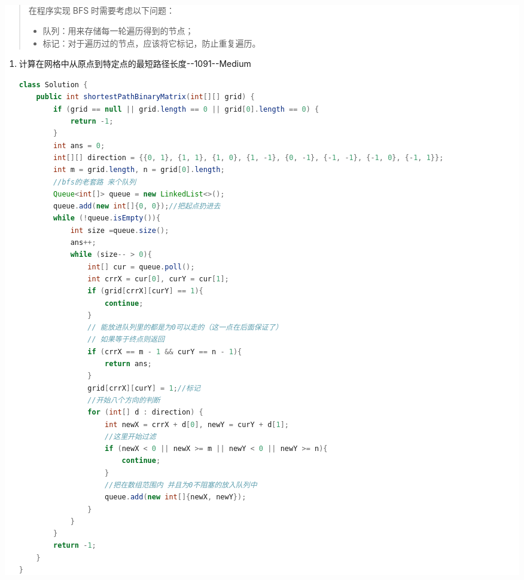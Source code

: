 >
>在程序实现 BFS 时需要考虑以下问题：
>
>- 队列：用来存储每一轮遍历得到的节点；
>- 标记：对于遍历过的节点，应该将它标记，防止重复遍历。

1. 计算在网格中从原点到特定点的最短路径长度--1091--Medium

   ```java
   class Solution {
       public int shortestPathBinaryMatrix(int[][] grid) {
           if (grid == null || grid.length == 0 || grid[0].length == 0) {
               return -1;
           }
           int ans = 0;
           int[][] direction = {{0, 1}, {1, 1}, {1, 0}, {1, -1}, {0, -1}, {-1, -1}, {-1, 0}, {-1, 1}};
           int m = grid.length, n = grid[0].length;
           //bfs的老套路 来个队列
           Queue<int[]> queue = new LinkedList<>();
           queue.add(new int[]{0, 0});//把起点扔进去
           while (!queue.isEmpty()){
               int size =queue.size();
               ans++;
               while (size-- > 0){
                   int[] cur = queue.poll();
                   int crrX = cur[0], curY = cur[1];
                   if (grid[crrX][curY] == 1){
                       continue;
                   }
                   // 能放进队列里的都是为0可以走的（这一点在后面保证了）
                   // 如果等于终点则返回
                   if (crrX == m - 1 && curY == n - 1){
                       return ans;
                   }
                   grid[crrX][curY] = 1;//标记
                   //开始八个方向的判断
                   for (int[] d : direction) {
                       int newX = crrX + d[0], newY = curY + d[1];
                       //这里开始过滤
                       if (newX < 0 || newX >= m || newY < 0 || newY >= n){
                           continue;
                       }
                       //把在数组范围内 并且为0不阻塞的放入队列中
                       queue.add(new int[]{newX, newY});
                   }
               }
           }
           return -1;
       }
   }
   ```
